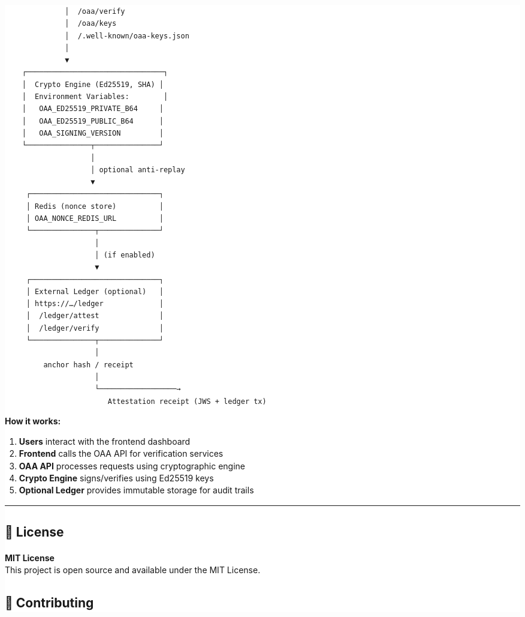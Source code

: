 ```
              │  /oaa/verify
              │  /oaa/keys
              │  /.well-known/oaa-keys.json
              │
              ▼
    ┌────────────────────────────────┐
    │  Crypto Engine (Ed25519, SHA) │
    │  Environment Variables:        │
    │   OAA_ED25519_PRIVATE_B64     │
    │   OAA_ED25519_PUBLIC_B64      │
    │   OAA_SIGNING_VERSION         │
    └───────────────┬───────────────┘
                    │
                    │ optional anti-replay
                    ▼
     ┌──────────────────────────────┐
     │ Redis (nonce store)          │
     │ OAA_NONCE_REDIS_URL          │
     └───────────────┬──────────────┘
                     │
                     │ (if enabled)
                     ▼
     ┌──────────────────────────────┐
     │ External Ledger (optional)   │
     │ https://…/ledger             │
     │  /ledger/attest              │
     │  /ledger/verify              │
     └───────────────┬──────────────┘
                     │
         anchor hash / receipt
                     │
                     └──────────────────→
                        Attestation receipt (JWS + ledger tx)
```

**How it works:**

1. **Users** interact with the frontend dashboard
2. **Frontend** calls the OAA API for verification services
3. **OAA API** processes requests using cryptographic engine
4. **Crypto Engine** signs/verifies using Ed25519 keys
5. **Optional Ledger** provides immutable storage for audit trails

---

## 📄 License

**MIT License**  
This project is open source and available under the MIT License.

## 🤝 Contributing
